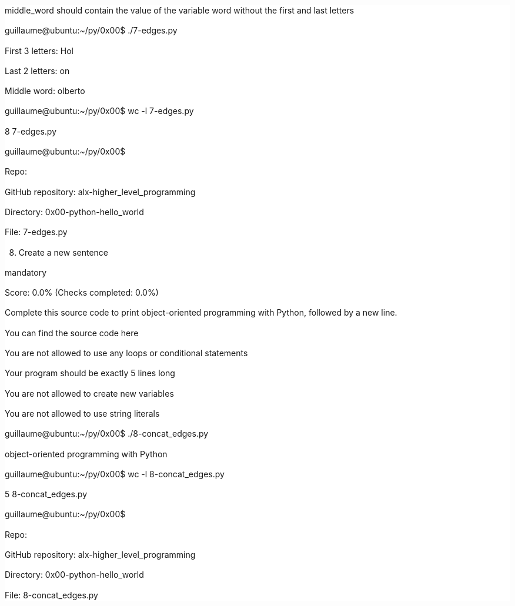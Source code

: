 middle_word should contain the value of the variable word without the first and last letters

guillaume@ubuntu:~/py/0x00$ ./7-edges.py

First 3 letters: Hol

Last 2 letters: on

Middle word: olberto

guillaume@ubuntu:~/py/0x00$ wc -l 7-edges.py

8 7-edges.py

guillaume@ubuntu:~/py/0x00$ 

Repo:



GitHub repository: alx-higher_level_programming

Directory: 0x00-python-hello_world

File: 7-edges.py

    

8. Create a new sentence

mandatory

Score: 0.0% (Checks completed: 0.0%)

Complete this source code to print object-oriented programming with Python, followed by a new line.



You can find the source code here

You are not allowed to use any loops or conditional statements

Your program should be exactly 5 lines long

You are not allowed to create new variables

You are not allowed to use string literals

guillaume@ubuntu:~/py/0x00$ ./8-concat_edges.py

object-oriented programming with Python

guillaume@ubuntu:~/py/0x00$ wc -l 8-concat_edges.py

5 8-concat_edges.py

guillaume@ubuntu:~/py/0x00$ 

Repo:



GitHub repository: alx-higher_level_programming

Directory: 0x00-python-hello_world

File: 8-concat_edges.py
